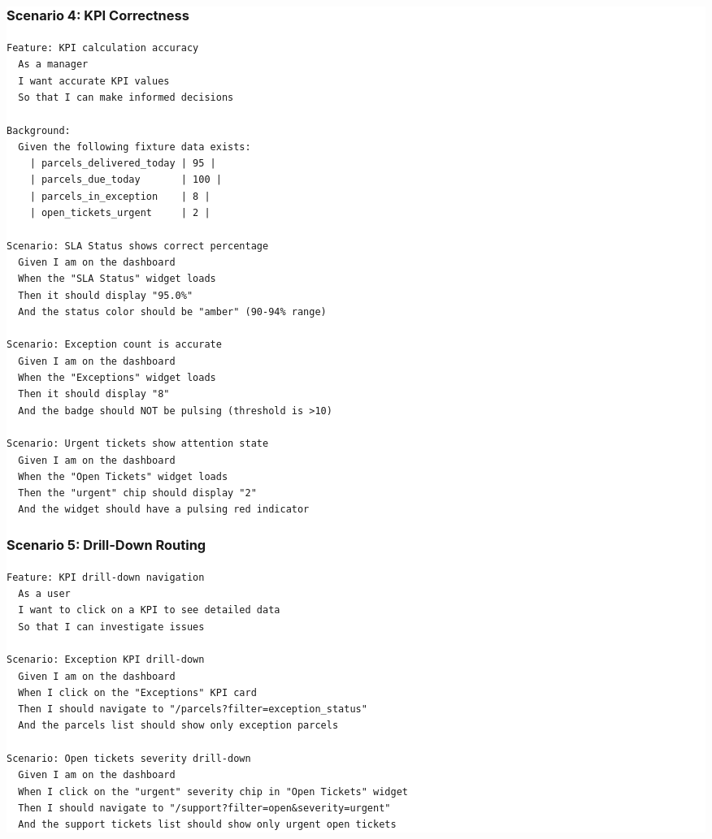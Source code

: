 ### Scenario 4: KPI Correctness
```gherkin
Feature: KPI calculation accuracy
  As a manager
  I want accurate KPI values
  So that I can make informed decisions

Background:
  Given the following fixture data exists:
    | parcels_delivered_today | 95 |
    | parcels_due_today       | 100 |
    | parcels_in_exception    | 8 |
    | open_tickets_urgent     | 2 |

Scenario: SLA Status shows correct percentage
  Given I am on the dashboard
  When the "SLA Status" widget loads
  Then it should display "95.0%"
  And the status color should be "amber" (90-94% range)

Scenario: Exception count is accurate
  Given I am on the dashboard
  When the "Exceptions" widget loads
  Then it should display "8"
  And the badge should NOT be pulsing (threshold is >10)

Scenario: Urgent tickets show attention state
  Given I am on the dashboard
  When the "Open Tickets" widget loads
  Then the "urgent" chip should display "2"
  And the widget should have a pulsing red indicator
```

### Scenario 5: Drill-Down Routing
```gherkin
Feature: KPI drill-down navigation
  As a user
  I want to click on a KPI to see detailed data
  So that I can investigate issues

Scenario: Exception KPI drill-down
  Given I am on the dashboard
  When I click on the "Exceptions" KPI card
  Then I should navigate to "/parcels?filter=exception_status"
  And the parcels list should show only exception parcels

Scenario: Open tickets severity drill-down
  Given I am on the dashboard
  When I click on the "urgent" severity chip in "Open Tickets" widget
  Then I should navigate to "/support?filter=open&severity=urgent"
  And the support tickets list should show only urgent open tickets
```
